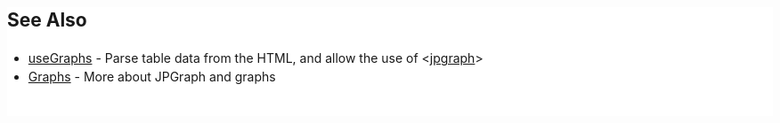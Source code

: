 <h2>See Also</h2>
<ul>
<li class="manual_boxlist"><a href="{{ "/reference/mpdf-variables/usegraphs.html" | prepend: site.baseurl }}">useGraphs</a> - Parse table data from the HTML, and allow the use of &lt;<a href="{{ "/reference/html-control-tags/jpgraph.html" | prepend: site.baseurl }}">jpgraph</a>&gt;</li>
<li class="manual_boxlist"><a href="{{ "/what-else-can-i-do/graphs.html" | prepend: site.baseurl }}">Graphs</a> - More about JPGraph and graphs

</li>
</ul>
<p>&nbsp;</p>
</div>
</div>

